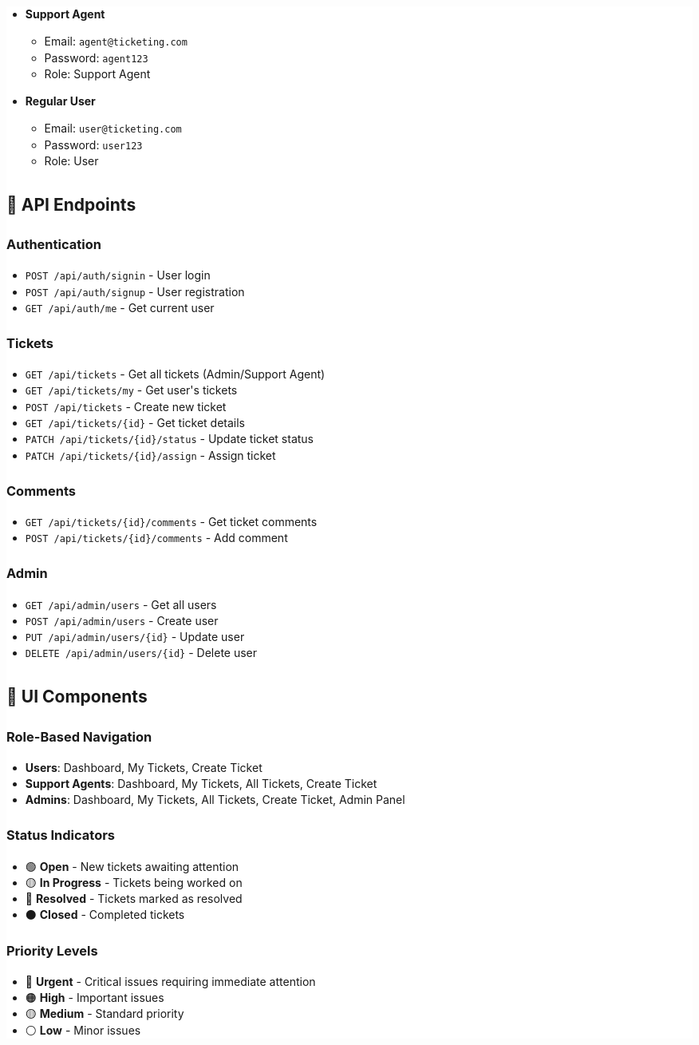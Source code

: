 - **Support Agent**
  - Email: `agent@ticketing.com`
  - Password: `agent123`
  - Role: Support Agent

- **Regular User**
  - Email: `user@ticketing.com`
  - Password: `user123`
  - Role: User

## 🔐 API Endpoints

### Authentication
- `POST /api/auth/signin` - User login
- `POST /api/auth/signup` - User registration
- `GET /api/auth/me` - Get current user

### Tickets
- `GET /api/tickets` - Get all tickets (Admin/Support Agent)
- `GET /api/tickets/my` - Get user's tickets
- `POST /api/tickets` - Create new ticket
- `GET /api/tickets/{id}` - Get ticket details
- `PATCH /api/tickets/{id}/status` - Update ticket status
- `PATCH /api/tickets/{id}/assign` - Assign ticket

### Comments
- `GET /api/tickets/{id}/comments` - Get ticket comments
- `POST /api/tickets/{id}/comments` - Add comment

### Admin
- `GET /api/admin/users` - Get all users
- `POST /api/admin/users` - Create user
- `PUT /api/admin/users/{id}` - Update user
- `DELETE /api/admin/users/{id}` - Delete user

## 🎨 UI Components

### Role-Based Navigation
- **Users**: Dashboard, My Tickets, Create Ticket
- **Support Agents**: Dashboard, My Tickets, All Tickets, Create Ticket
- **Admins**: Dashboard, My Tickets, All Tickets, Create Ticket, Admin Panel

### Status Indicators
- 🟢 **Open** - New tickets awaiting attention
- 🟡 **In Progress** - Tickets being worked on
- 🔵 **Resolved** - Tickets marked as resolved
- ⚫ **Closed** - Completed tickets

### Priority Levels
- 🔴 **Urgent** - Critical issues requiring immediate attention
- 🟠 **High** - Important issues
- 🟡 **Medium** - Standard priority
- ⚪ **Low** - Minor issues
